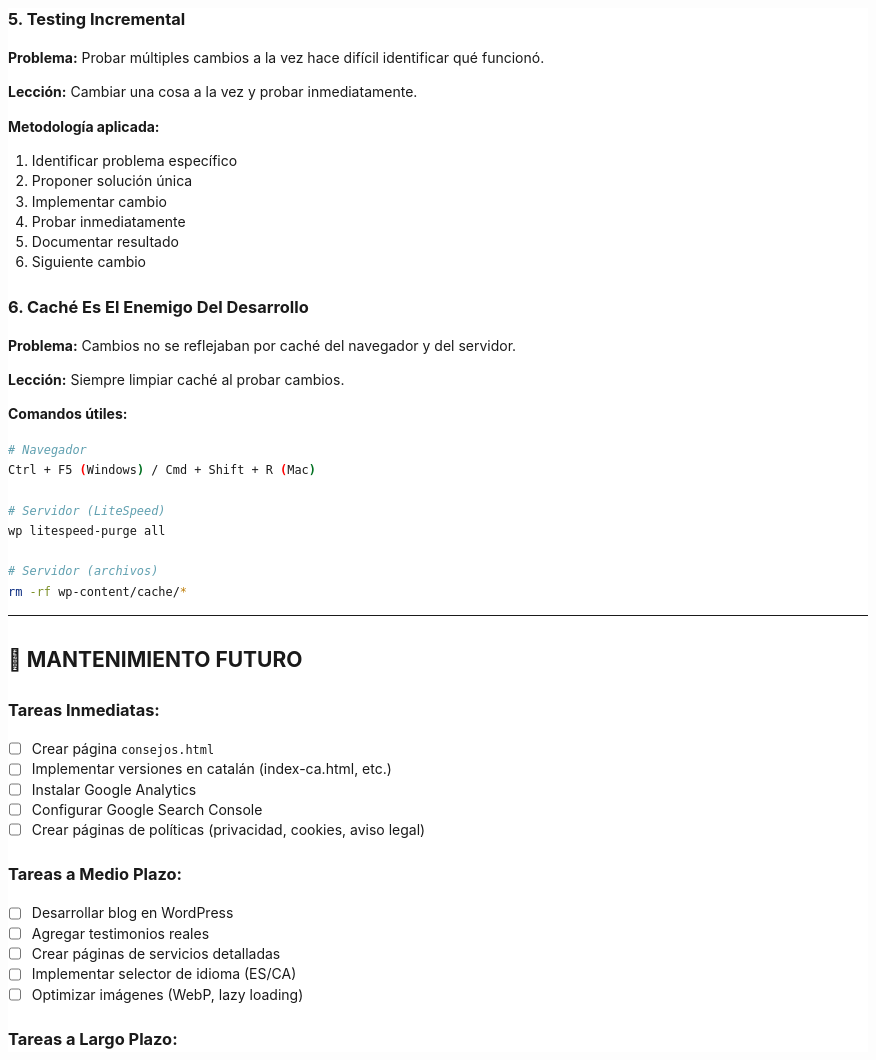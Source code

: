 ### **5. Testing Incremental**

**Problema:** Probar múltiples cambios a la vez hace difícil identificar qué funcionó.

**Lección:** Cambiar una cosa a la vez y probar inmediatamente.

**Metodología aplicada:**
1. Identificar problema específico
2. Proponer solución única
3. Implementar cambio
4. Probar inmediatamente
5. Documentar resultado
6. Siguiente cambio

### **6. Caché Es El Enemigo Del Desarrollo**

**Problema:** Cambios no se reflejaban por caché del navegador y del servidor.

**Lección:** Siempre limpiar caché al probar cambios.

**Comandos útiles:**
```bash
# Navegador
Ctrl + F5 (Windows) / Cmd + Shift + R (Mac)

# Servidor (LiteSpeed)
wp litespeed-purge all

# Servidor (archivos)
rm -rf wp-content/cache/*
```

---

## 🔮 MANTENIMIENTO FUTURO

### **Tareas Inmediatas:**

- [ ] Crear página `consejos.html`
- [ ] Implementar versiones en catalán (index-ca.html, etc.)
- [ ] Instalar Google Analytics
- [ ] Configurar Google Search Console
- [ ] Crear páginas de políticas (privacidad, cookies, aviso legal)

### **Tareas a Medio Plazo:**

- [ ] Desarrollar blog en WordPress
- [ ] Agregar testimonios reales
- [ ] Crear páginas de servicios detalladas
- [ ] Implementar selector de idioma (ES/CA)
- [ ] Optimizar imágenes (WebP, lazy loading)

### **Tareas a Largo Plazo:**
